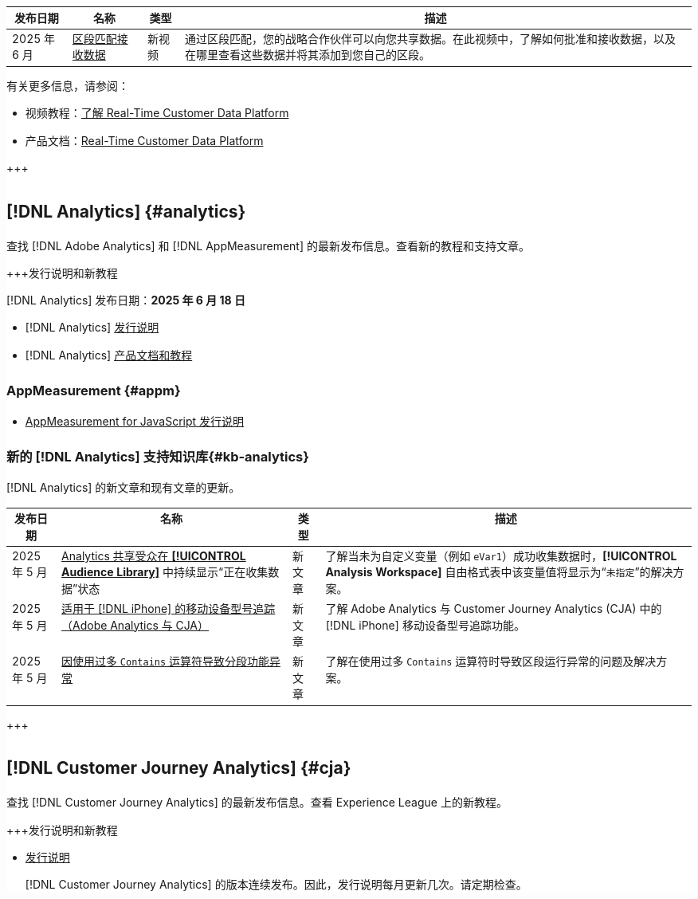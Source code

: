 | 发布日期 | 名称 | 类型 | 描述 |
| ----------| ---------- | ---------- |---------- |
| 2025 年 6 月 | [区段匹配接收数据](https://experienceleague.adobe.com/en/docs/platform-learn/tutorials/audiences/segment-match/segment-match-receiving-data) | 新视频 | 通过区段匹配，您的战略合作伙伴可以向您共享数据。在此视频中，了解如何批准和接收数据，以及在哪里查看这些数据并将其添加到您自己的区段。 |

有关更多信息，请参阅：

* 视频教程：[了解 Real-Time Customer Data Platform](https://experienceleague.adobe.com/zh-hans/docs/platform-learn/tutorials/rtcdp/understanding-the-real-time-customer-data-platform)

* 产品文档：[Real-Time Customer Data Platform](https://experienceleague.adobe.com/zh-hans/docs/real-time-customer-data-platform)

+++

## [!DNL Analytics] {#analytics}

查找 [!DNL Adobe Analytics] 和 [!DNL AppMeasurement] 的最新发布信息。查看新的教程和支持文章。

+++发行说明和新教程

[!DNL Analytics]  发布日期：**2025 年 6 月 18 日**

* [!DNL Analytics] [发行说明](https://experienceleague.adobe.com/zh-hans/docs/analytics/release-notes/latest)

* [!DNL Analytics] [产品文档和教程](https://experienceleague.adobe.com/zh-hans/docs/analytics)

### AppMeasurement {#appm}

* [AppMeasurement for JavaScript 发行说明](https://github.com/adobe/appmeasurement/releases)



### 新的 [!DNL Analytics] 支持知识库{#kb-analytics}

[!DNL Analytics] 的新文章和现有文章的更新。

| 发布日期 | 名称 | 类型 | 描述 |
|---------|--------|---------|---------|
| 2025 年 5 月 | [Analytics 共享受众在 **[!UICONTROL Audience Library]**](https://experienceleague.adobe.com/zh-hans/docs/experience-cloud-kcs/kbarticles/ka-26635) 中持续显示“正在收集数据”状态 | 新文章 | 了解当未为自定义变量（例如 `eVar1`）成功收集数据时，**[!UICONTROL Analysis Workspace]** 自由格式表中该变量值将显示为“`未指定`”的解决方案。 |
| 2025 年 5 月 | [适用于  [!DNL iPhone]  的移动设备型号追踪（Adobe Analytics 与 CJA）](https://experienceleague.adobe.com/zh-hans/docs/experience-cloud-kcs/kbarticles/ka-26568) | 新文章 | 了解 Adobe Analytics 与 Customer Journey Analytics (CJA) 中的 [!DNL iPhone] 移动设备型号追踪功能。 |
| 2025 年 5 月 | [因使用过多 `Contains` 运算符导致分段功能异常](https://experienceleague.adobe.com/zh-hans/docs/experience-cloud-kcs/kbarticles/ka-25262) | 新文章 | 了解在使用过多 `Contains` 运算符时导致区段运行异常的问题及解决方案。 |

+++

## [!DNL Customer Journey Analytics] {#cja}

查找 [!DNL Customer Journey Analytics] 的最新发布信息。查看 Experience League 上的新教程。

+++发行说明和新教程

* [发行说明](https://experienceleague.adobe.com/zh-hans/docs/analytics-platform/using/releases/latest#releases)

  [!DNL Customer Journey Analytics] 的版本连续发布。因此，发行说明每月更新几次。请定期检查。
